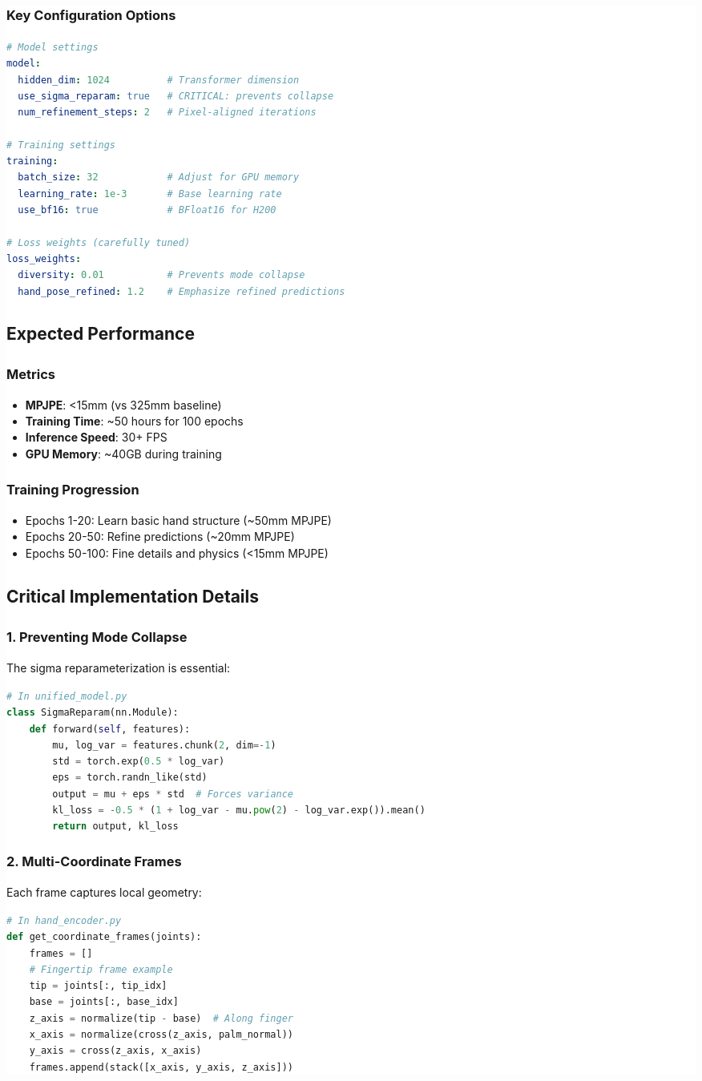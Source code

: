 ### Key Configuration Options
```yaml
# Model settings
model:
  hidden_dim: 1024          # Transformer dimension
  use_sigma_reparam: true   # CRITICAL: prevents collapse
  num_refinement_steps: 2   # Pixel-aligned iterations

# Training settings
training:
  batch_size: 32            # Adjust for GPU memory
  learning_rate: 1e-3       # Base learning rate
  use_bf16: true            # BFloat16 for H200

# Loss weights (carefully tuned)
loss_weights:
  diversity: 0.01           # Prevents mode collapse
  hand_pose_refined: 1.2    # Emphasize refined predictions
```

## Expected Performance

### Metrics
- **MPJPE**: <15mm (vs 325mm baseline)
- **Training Time**: ~50 hours for 100 epochs
- **Inference Speed**: 30+ FPS
- **GPU Memory**: ~40GB during training

### Training Progression
- Epochs 1-20: Learn basic hand structure (~50mm MPJPE)
- Epochs 20-50: Refine predictions (~20mm MPJPE)
- Epochs 50-100: Fine details and physics (<15mm MPJPE)

## Critical Implementation Details

### 1. Preventing Mode Collapse
The sigma reparameterization is essential:
```python
# In unified_model.py
class SigmaReparam(nn.Module):
    def forward(self, features):
        mu, log_var = features.chunk(2, dim=-1)
        std = torch.exp(0.5 * log_var)
        eps = torch.randn_like(std)
        output = mu + eps * std  # Forces variance
        kl_loss = -0.5 * (1 + log_var - mu.pow(2) - log_var.exp()).mean()
        return output, kl_loss
```

### 2. Multi-Coordinate Frames
Each frame captures local geometry:
```python
# In hand_encoder.py
def get_coordinate_frames(joints):
    frames = []
    # Fingertip frame example
    tip = joints[:, tip_idx]
    base = joints[:, base_idx]
    z_axis = normalize(tip - base)  # Along finger
    x_axis = normalize(cross(z_axis, palm_normal))
    y_axis = cross(z_axis, x_axis)
    frames.append(stack([x_axis, y_axis, z_axis]))
```